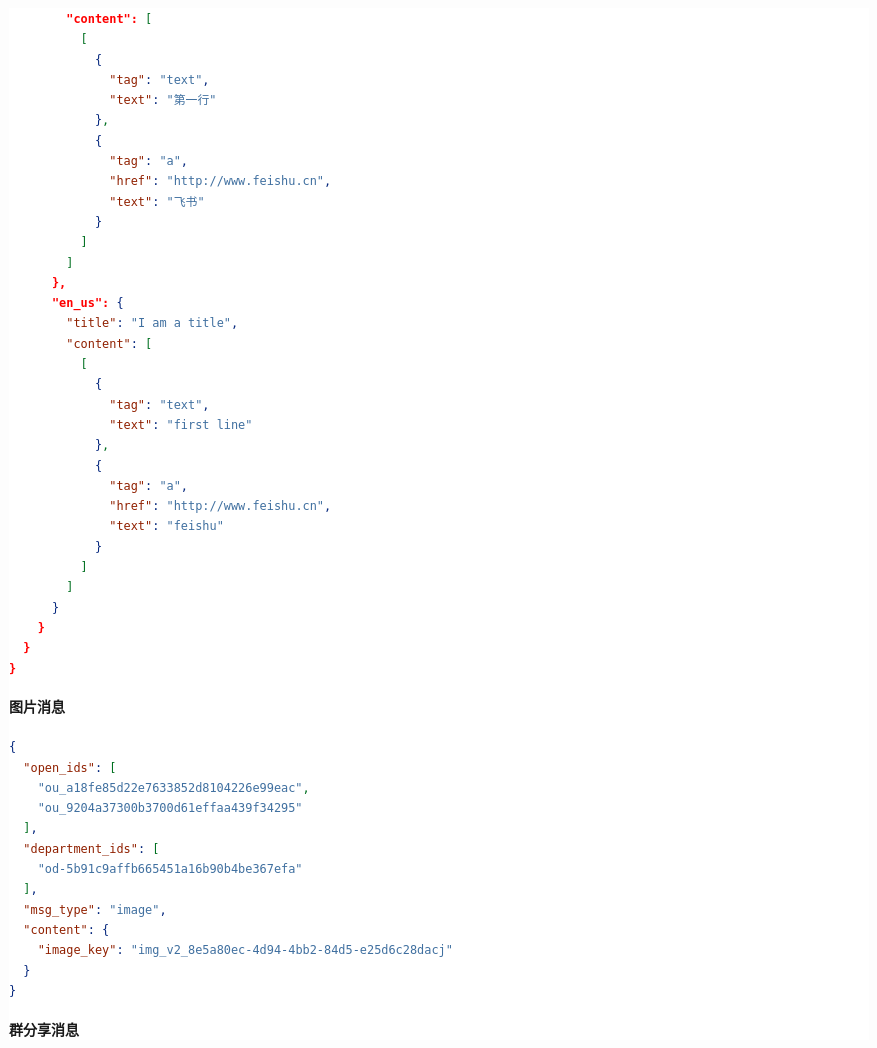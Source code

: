 ```json 
        "content": [
          [
            {
              "tag": "text",
              "text": "第一行"
            },
            {
              "tag": "a",
              "href": "http://www.feishu.cn",
              "text": "飞书"
            }
          ]
        ]
      },
      "en_us": {
        "title": "I am a title",
        "content": [
          [
            {
              "tag": "text",
              "text": "first line"
            },
            {
              "tag": "a",
              "href": "http://www.feishu.cn",
              "text": "feishu"
            }
          ]
        ]
      }
    }
  }
}
``` 
#### 图片消息

```json 
{
  "open_ids": [
    "ou_a18fe85d22e7633852d8104226e99eac",
    "ou_9204a37300b3700d61effaa439f34295"
  ],
  "department_ids": [
    "od-5b91c9affb665451a16b90b4be367efa"
  ],
  "msg_type": "image",
  "content": {
    "image_key": "img_v2_8e5a80ec-4d94-4bb2-84d5-e25d6c28dacj"
  }
}
``` 
#### 群分享消息
